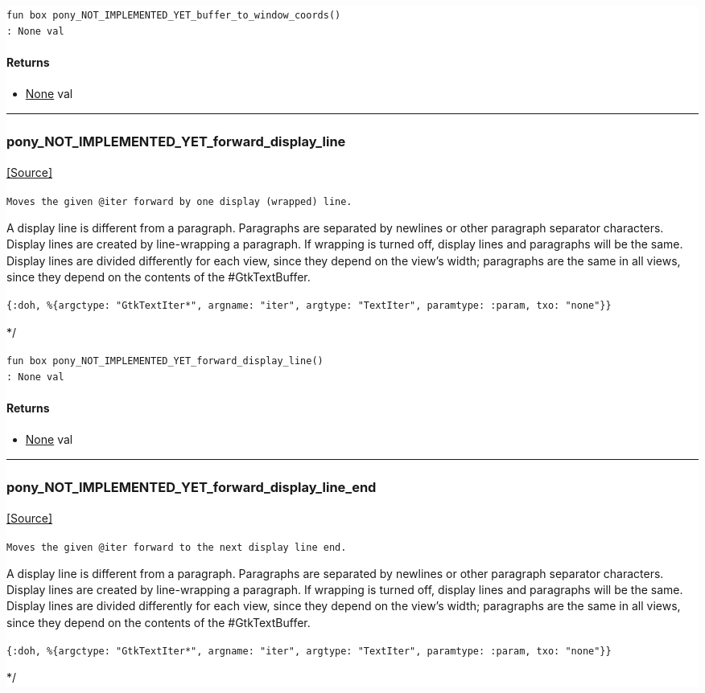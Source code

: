 ```pony
fun box pony_NOT_IMPLEMENTED_YET_buffer_to_window_coords()
: None val
```

#### Returns

* [None](builtin-None.md) val

---

### pony_NOT_IMPLEMENTED_YET_forward_display_line
<span class="source-link">[[Source]](src/gtk3/GtkTextView.md#L126)</span>


    Moves the given @iter forward by one display (wrapped) line.
A display line is different from a paragraph. Paragraphs are
separated by newlines or other paragraph separator characters.
Display lines are created by line-wrapping a paragraph. If
wrapping is turned off, display lines and paragraphs will be the
same. Display lines are divided differently for each view, since
they depend on the view’s width; paragraphs are the same in all
views, since they depend on the contents of the #GtkTextBuffer.

    {:doh, %{argctype: "GtkTextIter*", argname: "iter", argtype: "TextIter", paramtype: :param, txo: "none"}}
*/


```pony
fun box pony_NOT_IMPLEMENTED_YET_forward_display_line()
: None val
```

#### Returns

* [None](builtin-None.md) val

---

### pony_NOT_IMPLEMENTED_YET_forward_display_line_end
<span class="source-link">[[Source]](src/gtk3/GtkTextView.md#L141)</span>


    Moves the given @iter forward to the next display line end.
A display line is different from a paragraph. Paragraphs are
separated by newlines or other paragraph separator characters.
Display lines are created by line-wrapping a paragraph. If
wrapping is turned off, display lines and paragraphs will be the
same. Display lines are divided differently for each view, since
they depend on the view’s width; paragraphs are the same in all
views, since they depend on the contents of the #GtkTextBuffer.

    {:doh, %{argctype: "GtkTextIter*", argname: "iter", argtype: "TextIter", paramtype: :param, txo: "none"}}
*/
